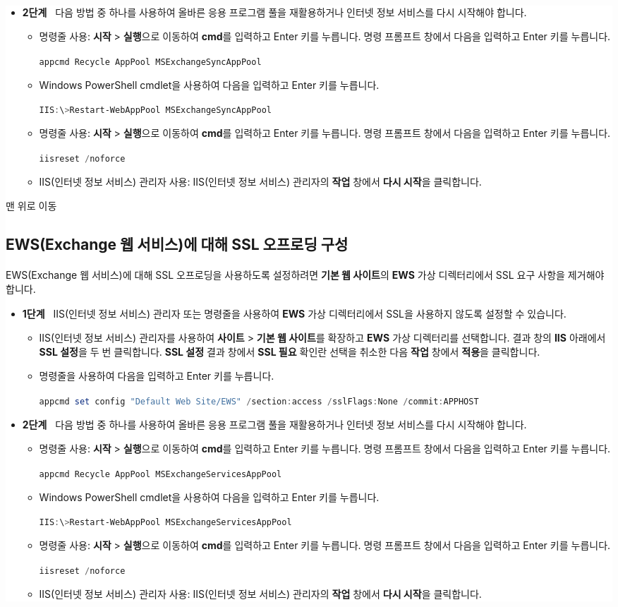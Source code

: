   - **2단계**   다음 방법 중 하나를 사용하여 올바른 응용 프로그램 풀을 재활용하거나 인터넷 정보 서비스를 다시 시작해야 합니다.
    
      - 명령줄 사용: **시작** \> **실행**으로 이동하여 **cmd**를 입력하고 Enter 키를 누릅니다. 명령 프롬프트 창에서 다음을 입력하고 Enter 키를 누릅니다.
        
        ```powershell
        appcmd Recycle AppPool MSExchangeSyncAppPool
        ```
    
      - Windows PowerShell cmdlet을 사용하여 다음을 입력하고 Enter 키를 누릅니다.
        
        ```powershell
        IIS:\>Restart-WebAppPool MSExchangeSyncAppPool
        ```
    
      - 명령줄 사용: **시작** \> **실행**으로 이동하여 **cmd**를 입력하고 Enter 키를 누릅니다. 명령 프롬프트 창에서 다음을 입력하고 Enter 키를 누릅니다.
        
        ```powershell
        iisreset /noforce
        ```
    
      - IIS(인터넷 정보 서비스) 관리자 사용: IIS(인터넷 정보 서비스) 관리자의 **작업** 창에서 **다시 시작**을 클릭합니다.

맨 위로 이동

## EWS(Exchange 웹 서비스)에 대해 SSL 오프로딩 구성

EWS(Exchange 웹 서비스)에 대해 SSL 오프로딩을 사용하도록 설정하려면 **기본 웹 사이트**의 **EWS** 가상 디렉터리에서 SSL 요구 사항을 제거해야 합니다.

  - **1단계**   IIS(인터넷 정보 서비스) 관리자 또는 명령줄을 사용하여 **EWS** 가상 디렉터리에서 SSL을 사용하지 않도록 설정할 수 있습니다.
    
      - IIS(인터넷 정보 서비스) 관리자를 사용하여 **사이트** \> **기본 웹 사이트**를 확장하고 **EWS** 가상 디렉터리를 선택합니다. 결과 창의 **IIS** 아래에서 **SSL 설정**을 두 번 클릭합니다. **SSL 설정** 결과 창에서 **SSL 필요** 확인란 선택을 취소한 다음 **작업** 창에서 **적용**을 클릭합니다.
    
      - 명령줄을 사용하여 다음을 입력하고 Enter 키를 누릅니다.
        
        ```powershell
        appcmd set config "Default Web Site/EWS" /section:access /sslFlags:None /commit:APPHOST
        ```

  - **2단계**   다음 방법 중 하나를 사용하여 올바른 응용 프로그램 풀을 재활용하거나 인터넷 정보 서비스를 다시 시작해야 합니다.
    
      - 명령줄 사용: **시작** \> **실행**으로 이동하여 **cmd**를 입력하고 Enter 키를 누릅니다. 명령 프롬프트 창에서 다음을 입력하고 Enter 키를 누릅니다.
        
        ```powershell
        appcmd Recycle AppPool MSExchangeServicesAppPool
        ```
    
      - Windows PowerShell cmdlet을 사용하여 다음을 입력하고 Enter 키를 누릅니다.
        
        ```powershell
        IIS:\>Restart-WebAppPool MSExchangeServicesAppPool
        ```
    
      - 명령줄 사용: **시작** \> **실행**으로 이동하여 **cmd**를 입력하고 Enter 키를 누릅니다. 명령 프롬프트 창에서 다음을 입력하고 Enter 키를 누릅니다.
        
        ```powershell
        iisreset /noforce
        ```
    
      - IIS(인터넷 정보 서비스) 관리자 사용: IIS(인터넷 정보 서비스) 관리자의 **작업** 창에서 **다시 시작**을 클릭합니다.
